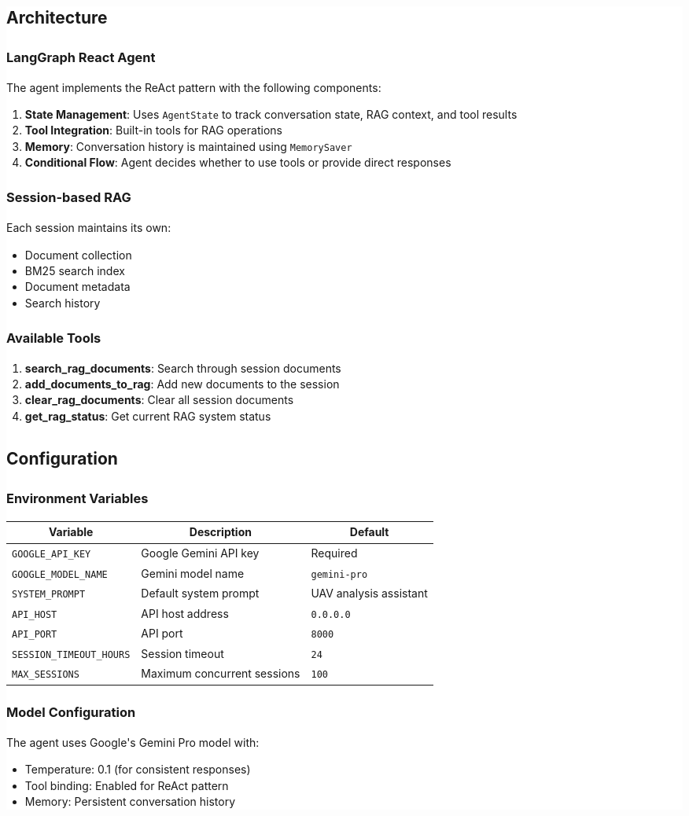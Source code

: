 ## Architecture

### LangGraph React Agent

The agent implements the ReAct pattern with the following components:

1. **State Management**: Uses `AgentState` to track conversation state, RAG context, and tool results
2. **Tool Integration**: Built-in tools for RAG operations
3. **Memory**: Conversation history is maintained using `MemorySaver`
4. **Conditional Flow**: Agent decides whether to use tools or provide direct responses

### Session-based RAG

Each session maintains its own:
- Document collection
- BM25 search index
- Document metadata
- Search history

### Available Tools

1. **search_rag_documents**: Search through session documents
2. **add_documents_to_rag**: Add new documents to the session
3. **clear_rag_documents**: Clear all session documents
4. **get_rag_status**: Get current RAG system status

## Configuration

### Environment Variables

| Variable | Description | Default |
|----------|-------------|---------|
| `GOOGLE_API_KEY` | Google Gemini API key | Required |
| `GOOGLE_MODEL_NAME` | Gemini model name | `gemini-pro` |
| `SYSTEM_PROMPT` | Default system prompt | UAV analysis assistant |
| `API_HOST` | API host address | `0.0.0.0` |
| `API_PORT` | API port | `8000` |
| `SESSION_TIMEOUT_HOURS` | Session timeout | `24` |
| `MAX_SESSIONS` | Maximum concurrent sessions | `100` |

### Model Configuration

The agent uses Google's Gemini Pro model with:
- Temperature: 0.1 (for consistent responses)
- Tool binding: Enabled for ReAct pattern
- Memory: Persistent conversation history
